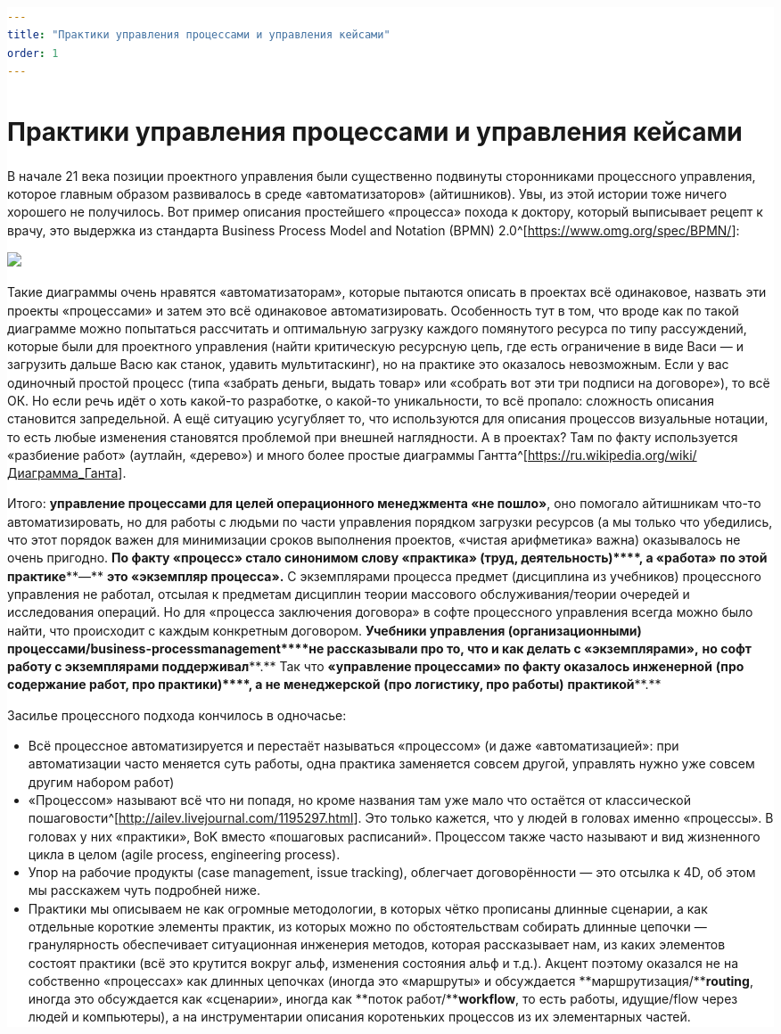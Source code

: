 ```yaml
---
title: "Практики управления процессами и управления кейсами"
order: 1
---
```


# Практики управления процессами и управления кейсами

В начале 21 века позиции проектного управления были существенно подвинуты сторонниками процессного управления, которое главным образом развивалось в среде «автоматизаторов» (айтишников). Увы, из этой истории тоже ничего хорошего не получилось. Вот пример описания простейшего «процесса» похода к доктору, который выписывает рецепт к врачу, это выдержка из стандарта Business Process Model and Notation (BPMN) 2.0^[<https://www.omg.org/spec/BPMN/>]:

![](/ru/systems-management/62.png)

Такие диаграммы очень нравятся «автоматизаторам», которые пытаются описать в проектах всё одинаковое, назвать эти проекты «процессами» и затем это всё одинаковое автоматизировать. Особенность тут в том, что вроде как по такой диаграмме можно попытаться рассчитать и оптимальную загрузку каждого помянутого ресурса по типу рассуждений, которые были для проектного управления (найти критическую ресурсную цепь, где есть ограничение в виде Васи — и загрузить дальше Васю как станок, удавить мультитаскинг), но на практике это оказалось невозможным. Если у вас одиночный простой процесс (типа «забрать деньги, выдать товар» или «собрать вот эти три подписи на договоре»), то всё ОК. Но если речь идёт о хоть какой-то разработке, о какой-то уникальности, то всё пропало: сложность описания становится запредельной. А ещё ситуацию усугубляет то, что используются для описания процессов визуальные нотации, то есть любые изменения становятся проблемой при внешней наглядности. А в проектах? Там по факту используется «разбиение работ» (аутлайн, «дерево») и много более простые диаграммы Гантта^[<https://ru.wikipedia.org/wiki/Диаграмма_Ганта>].

Итого: **управление процессами для целей операционного менеджмента «не пошло»**, оно помогало айтишникам что-то автоматизировать, но для работы с людьми по части управления порядком загрузки ресурсов (а мы только что убедились, что этот порядок важен для минимизации сроков выполнения проектов, «чистая арифметика» важна) оказывалось не очень пригодно. **По факту «процесс» стало синонимом слову «практика» (труд, деятельность)****, а «работа»** **по этой практике****—** **это «экземпляр процесса».** С экземплярами процесса предмет (дисциплина из учебников) процессного управления не работал, отсылая к предметам дисциплин теории массового обслуживания/теории очередей и исследования операций. Но для «процесса заключения договора» в софте процессного управления всегда можно было найти, что происходит с каждым конкретным договором. **Учебники управления (организационными) процессами/****business****-****process****management****не рассказывали про то, что и как делать с «экземплярами»,** **но софт** **работу с экземплярами поддерживал****.** Так что **«управление процессами» по факту оказалось инженерной** **(про содержание работ, про практики)****, а не менеджерской** **(про логистику, про работы)** **практикой****.**

Засилье процессного подхода кончилось в одночасье:

* Всё процессное автоматизируется и перестаёт называться «процессом» (и даже «автоматизацией»: при автоматизации часто меняется суть работы, одна практика заменяется совсем другой, управлять нужно уже совсем другим набором работ)
* «Процессом» называют всё что ни попадя, но кроме названия там уже мало что остаётся от классической пошаговости^[<http://ailev.livejournal.com/1195297.html>]. Это только кажется, что у людей в головах именно «процессы». В головах у них «практики», BoK вместо «пошаговых расписаний». Процессом также часто называют и вид жизненного цикла в целом (agile process, engineering process).
* Упор на рабочие продукты (case management, issue tracking), облегчает договорённости — это отсылка к 4D, об этом мы расскажем чуть подробней ниже.
* Практики мы описываем не как огромные методологии, в которых чётко прописаны длинные сценарии, а как отдельные короткие элементы практик, из которых можно по обстоятельствам собирать длинные цепочки — гранулярность обеспечивает ситуационная инженерия методов, которая рассказывает нам, из каких элементов состоят практики (всё это крутится вокруг альф, изменения состояния альф и т.д.). Акцент поэтому оказался не на собственно «процессах» как длинных цепочках (иногда это «маршруты» и обсуждается **маршрутизация/****routing**, иногда это обсуждается как «сценарии», иногда как **поток работ/****workflow**, то есть работы, идущие/flow через людей и компьютеры), а на инструментарии описания коротеньких процессов из их элементарных частей.
